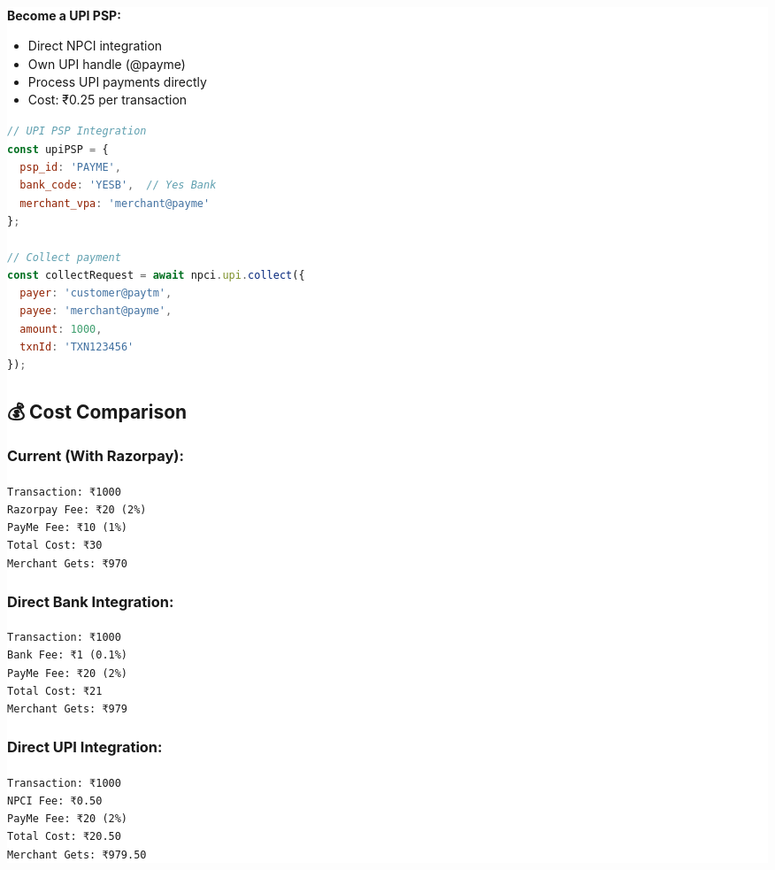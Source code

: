 **Become a UPI PSP:**
- Direct NPCI integration
- Own UPI handle (@payme)
- Process UPI payments directly
- Cost: ₹0.25 per transaction

```javascript
// UPI PSP Integration
const upiPSP = {
  psp_id: 'PAYME',
  bank_code: 'YESB',  // Yes Bank
  merchant_vpa: 'merchant@payme'
};

// Collect payment
const collectRequest = await npci.upi.collect({
  payer: 'customer@paytm',
  payee: 'merchant@payme',
  amount: 1000,
  txnId: 'TXN123456'
});
```

## 💰 Cost Comparison

### Current (With Razorpay):
```
Transaction: ₹1000
Razorpay Fee: ₹20 (2%)
PayMe Fee: ₹10 (1%)
Total Cost: ₹30
Merchant Gets: ₹970
```

### Direct Bank Integration:
```
Transaction: ₹1000
Bank Fee: ₹1 (0.1%)
PayMe Fee: ₹20 (2%)
Total Cost: ₹21
Merchant Gets: ₹979
```

### Direct UPI Integration:
```
Transaction: ₹1000
NPCI Fee: ₹0.50
PayMe Fee: ₹20 (2%)
Total Cost: ₹20.50
Merchant Gets: ₹979.50
```
